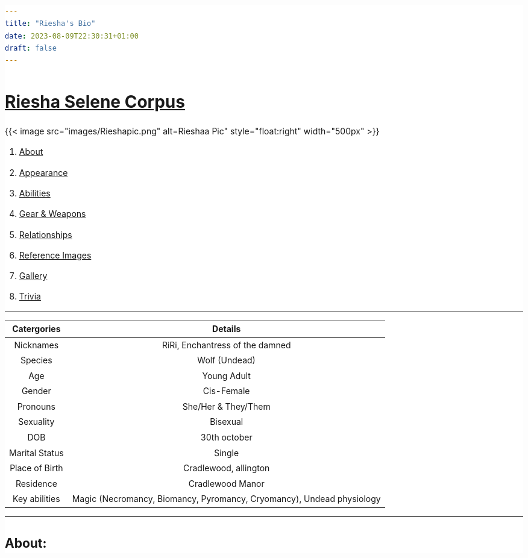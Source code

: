 ```yaml
---
title: "Riesha's Bio"
date: 2023-08-09T22:30:31+01:00
draft: false
---
```


# <u>**Riesha Selene Corpus**</u>

{{< image src="images/Rieshapic.png" alt=Rieshaa Pic" style="float:right" width="500px" >}}

1. [About](#about)

2. [Appearance](#appearance)

3. [Abilities](#abilities)

4. [Gear & Weapons](#gear%20&%20weapons)

5. [Relationships](#relationships)

6. [Reference Images](#reference%20images)

7. [Gallery](#gallery)

8. [Trivia](#trivia)

---

| Catergories    | Details                                                               |
|:--------------:|:---------------------------------------------------------------------:|
| Nicknames      | RiRi, Enchantress of the damned                                       |
| Species        | Wolf (Undead)                                                         |
| Age            | Young Adult                                                           |
| Gender         | Cis-Female                                                            |
| Pronouns       | She/Her & They/Them                                                   |
| Sexuality      | Bisexual                                                              |
| DOB            | 30th october                                                          |
| Marital Status | Single                                                                |
| Place of Birth | Cradlewood, allington                                                 |
| Residence      | Cradlewood Manor                                                      |
| Key abilities  | Magic (Necromancy, Biomancy, Pyromancy, Cryomancy), Undead physiology |

---

## About:
